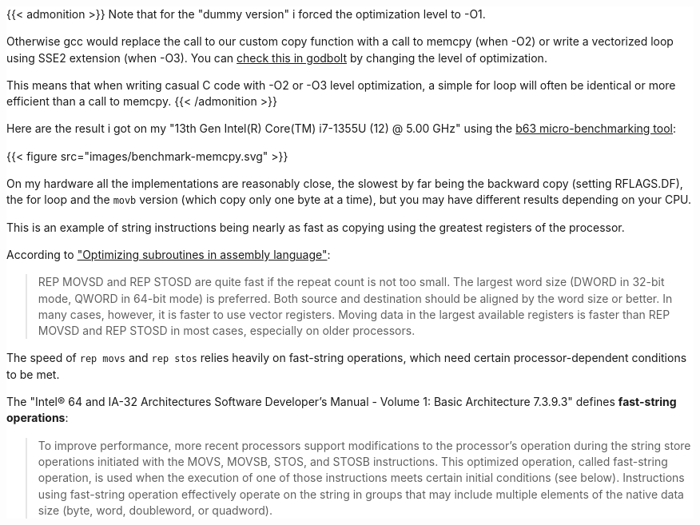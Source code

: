 {{< admonition >}}
Note that for the "dummy version" i forced the optimization level to -O1.

Otherwise gcc would replace the call to our custom copy function with a call to memcpy (when -O2) or write a vectorized loop using SSE2 extension (when -O3).
You can [check this in godbolt](https://godbolt.org/#g:!((g:!((g:!((g:!((h:codeEditor,i:(filename:'1',fontScale:18,fontUsePx:'0',j:1,lang:___c,selection:(endColumn:2,endLineNumber:8,positionColumn:2,positionLineNumber:8,selectionStartColumn:2,selectionStartLineNumber:8,startColumn:2,startLineNumber:8),source:'%23include+%3Cstddef.h%3E%0A%0Avoid+*memcpy_dummy(void+*restrict+dst,+const+void+*restrict+src,+size_t+n)+%7B%0A++void+*const+ret+%3D+dst%3B%0A++for+(int+i+%3D+0%3B+i+%3C+n%3B+i%2B%2B)%0A++++*((char+*)dst%2B%2B)+%3D+*((char+*)src%2B%2B)%3B%0A++return+ret%3B%0A%7D'),l:'5',n:'0',o:'C+source+%231',t:'0')),k:57.075553476053145,l:'4',m:50,n:'0',o:'',s:0,t:'0'),(g:!((h:output,i:(editorid:1,fontScale:18,fontUsePx:'0',j:1,wrap:'1'),l:'5',n:'0',o:'Output+of+x86-64+gcc+14.2+(Compiler+%231)',t:'0')),header:(),l:'4',m:50,n:'0',o:'',s:0,t:'0')),k:58.79910913605523,l:'3',n:'0',o:'',t:'0'),(g:!((g:!((h:compiler,i:(compiler:cg142,filters:(b:'0',binary:'1',binaryObject:'1',commentOnly:'0',debugCalls:'1',demangle:'0',directives:'0',execute:'0',intel:'0',libraryCode:'0',trim:'1',verboseDemangling:'0'),flagsViewOpen:'1',fontScale:14,fontUsePx:'0',j:1,lang:___c,libs:!(),options:'-O2',overrides:!(),selection:(endColumn:1,endLineNumber:1,positionColumn:1,positionLineNumber:1,selectionStartColumn:1,selectionStartLineNumber:1,startColumn:1,startLineNumber:1),source:1),l:'5',n:'0',o:'+x86-64+gcc+14.2+(Editor+%231)',t:'0')),k:46.82444577591372,l:'4',m:60.76707291803545,n:'0',o:'',s:0,t:'0'),(g:!((h:tool,i:(args:'',argsPanelShown:'1',compilerName:'x86-64+clang+13.0.0',editorid:1,fontScale:14,fontUsePx:'0',j:1,monacoEditorHasBeenAutoOpened:'1',monacoEditorOpen:'1',monacoStdin:'1',stdin:'',stdinPanelShown:'1',toolId:clangtidytrunk,wrap:'1'),l:'5',n:'0',o:'clang-tidy+(trunk)+x86-64+gcc+14.2+(Editor+%231,+Compiler+%231)',t:'0')),l:'4',m:39.232927081964554,n:'0',o:'',s:0,t:'0')),k:41.20089086394483,l:'3',n:'0',o:'',t:'0')),l:'2',n:'0',o:'',t:'0')),version:4) by changing the level of optimization.

This means that when writing casual C code with -O2 or -O3 level optimization, a simple for loop will often be identical or more efficient than a call to memcpy.
{{< /admonition >}}

Here are the result i got on my "13th Gen Intel(R) Core(TM) i7-1355U (12) @ 5.00 GHz" using the [b63 micro-benchmarking tool](https://github.com/okuvshynov/b63/tree/master):


{{< figure src="images/benchmark-memcpy.svg" >}}

On my hardware all the implementations are reasonably close, the slowest by far being the backward copy (setting RFLAGS.DF), the for loop and the `movb` version (which copy only one byte at a time), but you may have different results depending on your CPU.

This is an example of string instructions being nearly as fast as copying using the greatest registers of the processor.

According to ["Optimizing subroutines in assembly language"](https://www.agner.org/optimize/):
> REP MOVSD and REP STOSD are quite fast if the repeat count is not too small. The largest word size (DWORD in 32-bit mode, QWORD in 64-bit mode) is preferred. Both source and destination should be aligned by the word size or better. In many cases, however, it is faster to use vector registers. Moving data in the largest available registers is faster than REP MOVSD and REP STOSD in most cases, especially on older processors.

The speed of `rep movs` and `rep stos` relies heavily on fast-string operations, which need certain processor-dependent conditions to be met.

The "Intel® 64 and IA-32 Architectures Software Developer’s Manual - Volume 1: Basic Architecture 7.3.9.3" defines **fast-string operations**:
> To improve performance, more recent processors support modifications to the processor’s operation during the string store operations initiated with the MOVS, MOVSB, STOS, and STOSB instructions. This optimized operation, called fast-string operation, is used when the execution of one of those instructions meets certain initial conditions (see below). Instructions using fast-string operation effectively operate on the string in groups that may include multiple elements of the native data size (byte, word, doubleword, or quadword).
